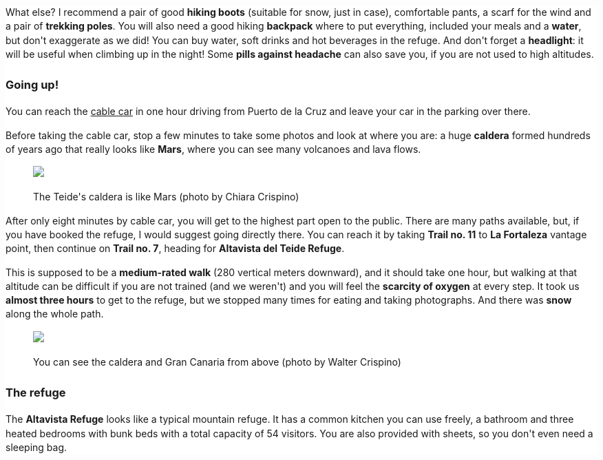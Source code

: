 What else? I recommend a pair of good **hiking boots** (suitable for snow, just in case), comfortable pants, a scarf for the wind and a pair of **trekking poles**. You will also need a good hiking **backpack** where to put everything, included your meals and a **water**, but don't exaggerate as we did! You can buy water, soft drinks and hot beverages in the refuge. And don't forget a **headlight**: it will be useful when climbing up in the night! Some **pills against headache** can also save you, if you are not used to high altitudes.

### Going up!

You can reach the [cable car](https://goo.gl/maps/paCRQNxPdw62) in one hour driving from Puerto de la Cruz and leave your car in the parking over there.

Before taking the cable car, stop a few minutes to take some photos and look at where you are: a huge **caldera** formed hundreds of years ago that really looks like **Mars**, where you can see many volcanoes and lava flows.

<figure>

![](~/assets/images/teide-caldera.jpg)

<figcaption>

The Teide's caldera is like Mars (photo by Chiara Crispino)

</figcaption>

</figure>

After only eight minutes by cable car, you will get to the highest part open to the public. There are many paths available, but, if you have booked the refuge, I would suggest going directly there. You can reach it by taking **Trail no. 11** to **La Fortaleza** vantage point, then continue on **Trail no. 7**, heading for **Altavista del Teide Refuge**.

This is supposed to be a **medium-rated walk** (280 vertical meters downward), and it should take one hour, but walking at that altitude can be difficult if you are not trained (and we weren't) and you will feel the **scarcity of oxygen** at every step. It took us **almost three hours** to get to the refuge, but we stopped many times for eating and taking photographs. And there was **snow** along the whole path.

<figure>

![](~/assets/images/teide-from-above.jpg)

<figcaption>

You can see the caldera and Gran Canaria from above (photo by Walter Crispino)

</figcaption>

</figure>

### The refuge

The **Altavista Refuge** looks like a typical mountain refuge. It has a common kitchen you can use freely, a bathroom and three heated bedrooms with bunk beds with a total capacity of 54 visitors. You are also provided with sheets, so you don't even need a sleeping bag.

